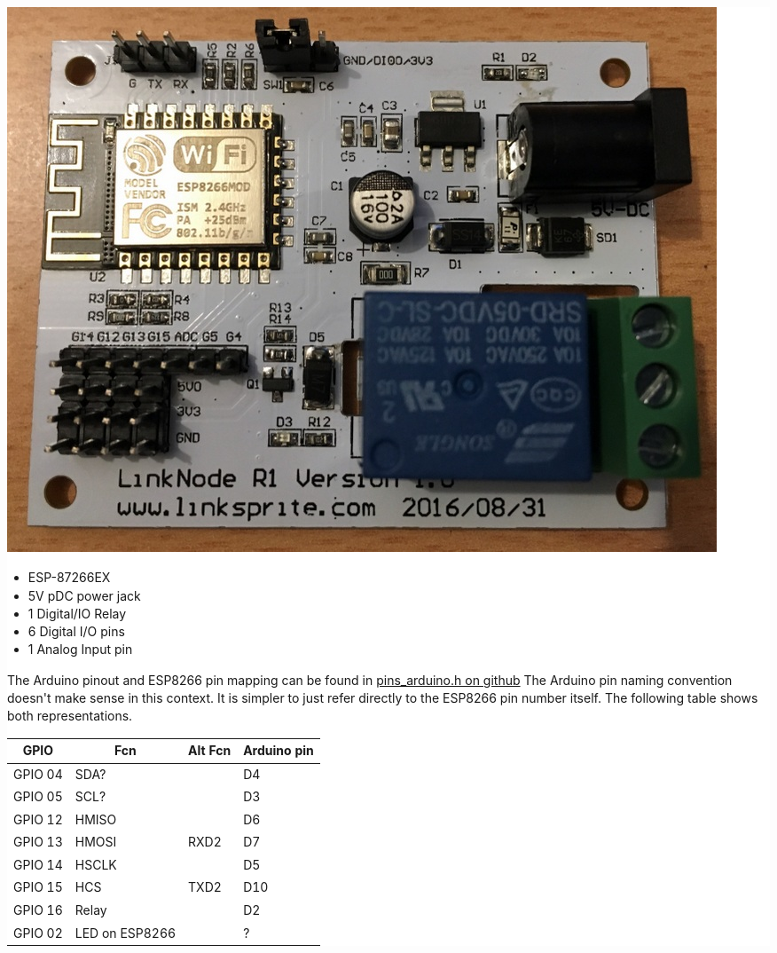![An ESP8266 board](docs/LinkNodeR1.jpg?raw=true "Link Sys LinkNode R1")



* ESP-87266EX
* 5V pDC power jack
* 1 Digital/IO Relay
* 6 Digital I/O pins
* 1 Analog Input pin

The Arduino pinout and ESP8266 pin mapping can be found in [pins_arduino.h on github](https://github.com/pcduino/LinkNodeD1/blob/master/variants/linknoded1/pins_arduino.h)
The Arduino pin naming convention doesn't make sense in this context. It is simpler to just refer directly to the ESP8266 pin number itself. The following table shows both representations.

|GPIO	 |Fcn           |Alt Fcn |Arduino pin|
|--------|--------------|--------|-----------| 
|GPIO 04 | SDA?         |        |        D4 |
|GPIO 05 | SCL?         |        |        D3 |
|GPIO 12 | HMISO        |        |        D6 |
|GPIO 13 | HMOSI        | RXD2   |        D7 |
|GPIO 14 | HSCLK        |	     |        D5 |
|GPIO 15 | HCS          | TXD2   |	      D10|
|GPIO 16 |Relay         |        |        D2 |
|GPIO 02 |LED on ESP8266|        |        ?  |
			
